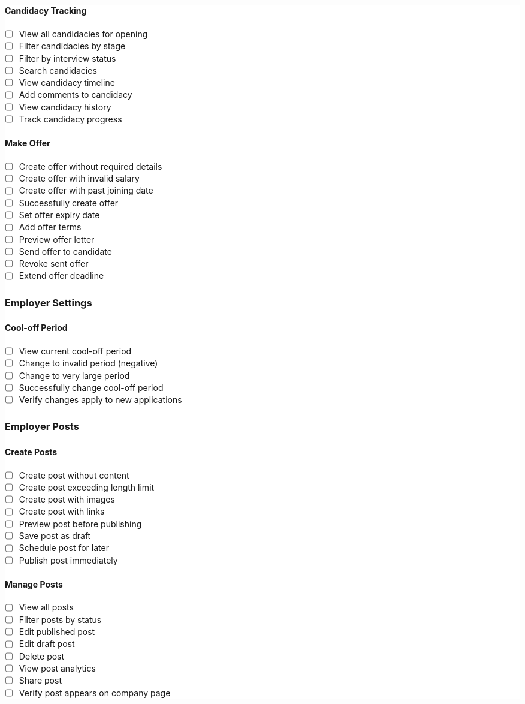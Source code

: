 #### Candidacy Tracking
- [ ] View all candidacies for opening
- [ ] Filter candidacies by stage
- [ ] Filter by interview status
- [ ] Search candidacies
- [ ] View candidacy timeline
- [ ] Add comments to candidacy
- [ ] View candidacy history
- [ ] Track candidacy progress

#### Make Offer
- [ ] Create offer without required details
- [ ] Create offer with invalid salary
- [ ] Create offer with past joining date
- [ ] Successfully create offer
- [ ] Set offer expiry date
- [ ] Add offer terms
- [ ] Preview offer letter
- [ ] Send offer to candidate
- [ ] Revoke sent offer
- [ ] Extend offer deadline

### Employer Settings

#### Cool-off Period
- [ ] View current cool-off period
- [ ] Change to invalid period (negative)
- [ ] Change to very large period
- [ ] Successfully change cool-off period
- [ ] Verify changes apply to new applications

### Employer Posts

#### Create Posts
- [ ] Create post without content
- [ ] Create post exceeding length limit
- [ ] Create post with images
- [ ] Create post with links
- [ ] Preview post before publishing
- [ ] Save post as draft
- [ ] Schedule post for later
- [ ] Publish post immediately

#### Manage Posts
- [ ] View all posts
- [ ] Filter posts by status
- [ ] Edit published post
- [ ] Edit draft post
- [ ] Delete post
- [ ] View post analytics
- [ ] Share post
- [ ] Verify post appears on company page
